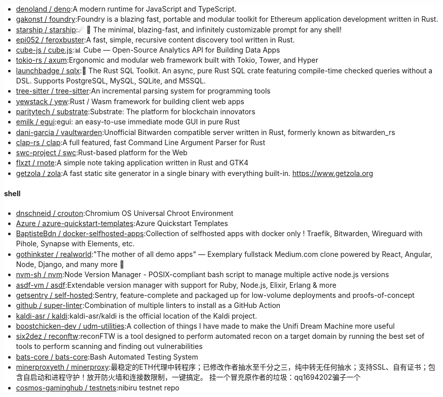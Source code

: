* [denoland / deno](https://github.com/denoland/deno):A modern runtime for JavaScript and TypeScript.
* [gakonst / foundry](https://github.com/gakonst/foundry):Foundry is a blazing fast, portable and modular toolkit for Ethereum application development written in Rust.
* [starship / starship](https://github.com/starship/starship):☄
🌌️
The minimal, blazing-fast, and infinitely customizable prompt for any shell!
* [epi052 / feroxbuster](https://github.com/epi052/feroxbuster):A fast, simple, recursive content discovery tool written in Rust.
* [cube-js / cube.js](https://github.com/cube-js/cube.js):📊
Cube — Open-Source Analytics API for Building Data Apps
* [tokio-rs / axum](https://github.com/tokio-rs/axum):Ergonomic and modular web framework built with Tokio, Tower, and Hyper
* [launchbadge / sqlx](https://github.com/launchbadge/sqlx):🧰
The Rust SQL Toolkit. An async, pure Rust SQL crate featuring compile-time checked queries without a DSL. Supports PostgreSQL, MySQL, SQLite, and MSSQL.
* [tree-sitter / tree-sitter](https://github.com/tree-sitter/tree-sitter):An incremental parsing system for programming tools
* [yewstack / yew](https://github.com/yewstack/yew):Rust / Wasm framework for building client web apps
* [paritytech / substrate](https://github.com/paritytech/substrate):Substrate: The platform for blockchain innovators
* [emilk / egui](https://github.com/emilk/egui):egui: an easy-to-use immediate mode GUI in pure Rust
* [dani-garcia / vaultwarden](https://github.com/dani-garcia/vaultwarden):Unofficial Bitwarden compatible server written in Rust, formerly known as bitwarden_rs
* [clap-rs / clap](https://github.com/clap-rs/clap):A full featured, fast Command Line Argument Parser for Rust
* [swc-project / swc](https://github.com/swc-project/swc):Rust-based platform for the Web
* [flxzt / rnote](https://github.com/flxzt/rnote):A simple note taking application written in Rust and GTK4
* [getzola / zola](https://github.com/getzola/zola):A fast static site generator in a single binary with everything built-in. https://www.getzola.org

#### shell
* [dnschneid / crouton](https://github.com/dnschneid/crouton):Chromium OS Universal Chroot Environment
* [Azure / azure-quickstart-templates](https://github.com/Azure/azure-quickstart-templates):Azure Quickstart Templates
* [BaptisteBdn / docker-selfhosted-apps](https://github.com/BaptisteBdn/docker-selfhosted-apps):Collection of selfhosted apps with docker only ! Traefik, Bitwarden, Wireguard with Pihole, Synapse with Elements, etc.
* [gothinkster / realworld](https://github.com/gothinkster/realworld):"The mother of all demo apps" — Exemplary fullstack Medium.com clone powered by React, Angular, Node, Django, and many more
🏅
* [nvm-sh / nvm](https://github.com/nvm-sh/nvm):Node Version Manager - POSIX-compliant bash script to manage multiple active node.js versions
* [asdf-vm / asdf](https://github.com/asdf-vm/asdf):Extendable version manager with support for Ruby, Node.js, Elixir, Erlang & more
* [getsentry / self-hosted](https://github.com/getsentry/self-hosted):Sentry, feature-complete and packaged up for low-volume deployments and proofs-of-concept
* [github / super-linter](https://github.com/github/super-linter):Combination of multiple linters to install as a GitHub Action
* [kaldi-asr / kaldi](https://github.com/kaldi-asr/kaldi):kaldi-asr/kaldi is the official location of the Kaldi project.
* [boostchicken-dev / udm-utilities](https://github.com/boostchicken-dev/udm-utilities):A collection of things I have made to make the Unifi Dream Machine more useful
* [six2dez / reconftw](https://github.com/six2dez/reconftw):reconFTW is a tool designed to perform automated recon on a target domain by running the best set of tools to perform scanning and finding out vulnerabilities
* [bats-core / bats-core](https://github.com/bats-core/bats-core):Bash Automated Testing System
* [minerproxyeth / minerproxy](https://github.com/minerproxyeth/minerproxy):最稳定的ETH代理中转程序；已修改作者抽水至千分之三，纯中转无任何抽水；支持SSL、自有证书；包含自启动和进程守护！放开防火墙和连接数限制，一键搞定。 挂一个冒充原作者的垃圾：qq1694202骗子一个
* [cosmos-gaminghub / testnets](https://github.com/cosmos-gaminghub/testnets):nibiru testnet repo